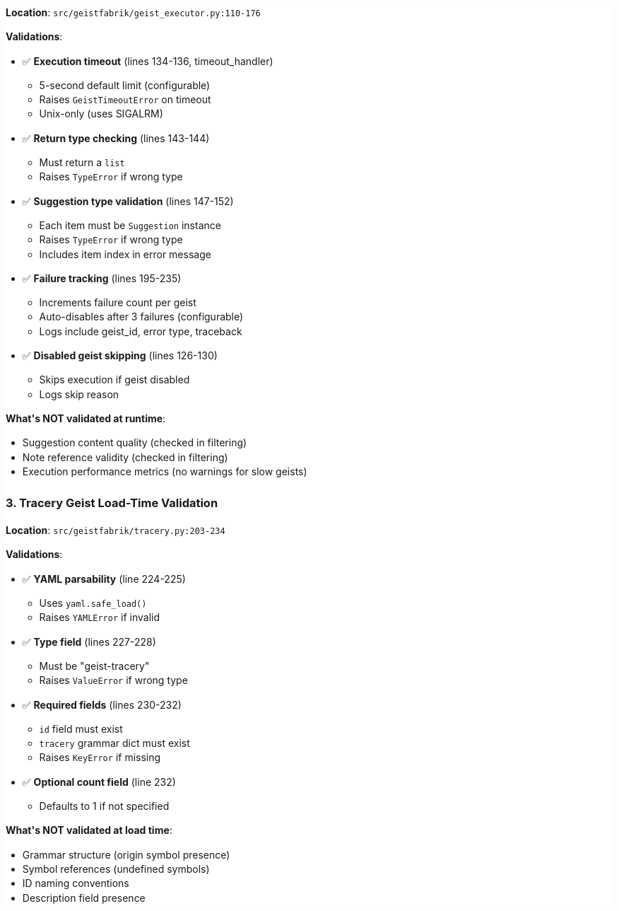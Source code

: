 **Location**: `src/geistfabrik/geist_executor.py:110-176`

**Validations**:
- ✅ **Execution timeout** (lines 134-136, timeout_handler)
  - 5-second default limit (configurable)
  - Raises `GeistTimeoutError` on timeout
  - Unix-only (uses SIGALRM)

- ✅ **Return type checking** (lines 143-144)
  - Must return a `list`
  - Raises `TypeError` if wrong type

- ✅ **Suggestion type validation** (lines 147-152)
  - Each item must be `Suggestion` instance
  - Raises `TypeError` if wrong type
  - Includes item index in error message

- ✅ **Failure tracking** (lines 195-235)
  - Increments failure count per geist
  - Auto-disables after 3 failures (configurable)
  - Logs include geist_id, error type, traceback

- ✅ **Disabled geist skipping** (lines 126-130)
  - Skips execution if geist disabled
  - Logs skip reason

**What's NOT validated at runtime**:
- Suggestion content quality (checked in filtering)
- Note reference validity (checked in filtering)
- Execution performance metrics (no warnings for slow geists)

### 3. Tracery Geist Load-Time Validation

**Location**: `src/geistfabrik/tracery.py:203-234`

**Validations**:
- ✅ **YAML parsability** (line 224-225)
  - Uses `yaml.safe_load()`
  - Raises `YAMLError` if invalid

- ✅ **Type field** (lines 227-228)
  - Must be "geist-tracery"
  - Raises `ValueError` if wrong type

- ✅ **Required fields** (lines 230-232)
  - `id` field must exist
  - `tracery` grammar dict must exist
  - Raises `KeyError` if missing

- ✅ **Optional count field** (line 232)
  - Defaults to 1 if not specified

**What's NOT validated at load time**:
- Grammar structure (origin symbol presence)
- Symbol references (undefined symbols)
- ID naming conventions
- Description field presence
